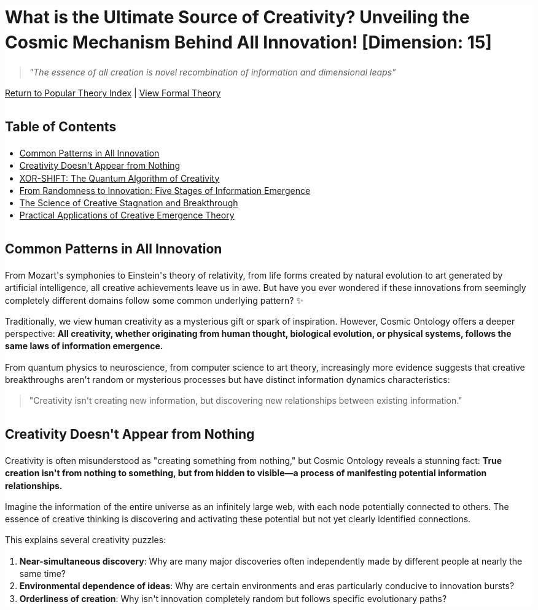 # What is the Ultimate Source of Creativity? Unveiling the Cosmic Mechanism Behind All Innovation! [Dimension: 15]

> *"The essence of all creation is novel recombination of information and dimensional leaps"*

[Return to Popular Theory Index](../popular_theory_en.md) | [View Formal Theory](../formal_theory/formal_theory_creative_information_emergence_en.md)

## Table of Contents
- [Common Patterns in All Innovation](#common-patterns-in-all-innovation)
- [Creativity Doesn't Appear from Nothing](#creativity-doesnt-appear-from-nothing)
- [XOR-SHIFT: The Quantum Algorithm of Creativity](#xor-shift-the-quantum-algorithm-of-creativity)
- [From Randomness to Innovation: Five Stages of Information Emergence](#from-randomness-to-innovation-five-stages-of-information-emergence)
- [The Science of Creative Stagnation and Breakthrough](#the-science-of-creative-stagnation-and-breakthrough)
- [Practical Applications of Creative Emergence Theory](#practical-applications-of-creative-emergence-theory)

## Common Patterns in All Innovation

From Mozart's symphonies to Einstein's theory of relativity, from life forms created by natural evolution to art generated by artificial intelligence, all creative achievements leave us in awe. But have you ever wondered if these innovations from seemingly completely different domains follow some common underlying pattern? ✨

Traditionally, we view human creativity as a mysterious gift or spark of inspiration. However, Cosmic Ontology offers a deeper perspective: **All creativity, whether originating from human thought, biological evolution, or physical systems, follows the same laws of information emergence.**

From quantum physics to neuroscience, from computer science to art theory, increasingly more evidence suggests that creative breakthroughs aren't random or mysterious processes but have distinct information dynamics characteristics:

> "Creativity isn't creating new information, but discovering new relationships between existing information."

## Creativity Doesn't Appear from Nothing

Creativity is often misunderstood as "creating something from nothing," but Cosmic Ontology reveals a stunning fact: **True creation isn't from nothing to something, but from hidden to visible—a process of manifesting potential information relationships.**

Imagine the information of the entire universe as an infinitely large web, with each node potentially connected to others. The essence of creative thinking is discovering and activating these potential but not yet clearly identified connections.

This explains several creativity puzzles:

1. **Near-simultaneous discovery**: Why are many major discoveries often independently made by different people at nearly the same time?
2. **Environmental dependence of ideas**: Why are certain environments and eras particularly conducive to innovation bursts?
3. **Orderliness of creation**: Why isn't innovation completely random but follows specific evolutionary paths?

